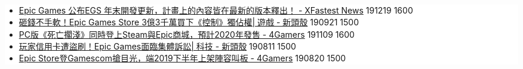 - [Epic Games 公布EGS 年末開發更新，計畫上的內容皆在最新的版本釋出！ - XFastest News](https://news.xfastest.com/epic-games/73930/epic-games-store-end-of-year-dev-update/ "Epic Games 公布EGS 年末開發更新，計畫上的內容皆在最新的版本釋出！ - XFastest News") 191219 1600
- [砸錢不手軟！Epic Games Store 3億3千萬買下《控制》獨佔權| 遊戲 - 新頭殼](https://newtalk.tw/news/view/2019-09-21/301643 "砸錢不手軟！Epic Games Store 3億3千萬買下《控制》獨佔權| 遊戲 - 新頭殼") 190921 1500
- [PC版《死亡擱淺》同時登上Steam與Epic商城，預計2020年發售 - 4Gamers](https://www.4gamers.com.tw/news/detail/41064/death-stranding-store-pages-are-live-on-steam-and-epic "PC版《死亡擱淺》同時登上Steam與Epic商城，預計2020年發售 - 4Gamers") 191109 1600
- [玩家信用卡遭盜刷！Epic Games面臨集體訴訟| 科技 - 新頭殼](https://newtalk.tw/news/view/2019-08-11/284368 "玩家信用卡遭盜刷！Epic Games面臨集體訴訟| 科技 - 新頭殼") 190811 1500
- [Epic Store登Gamescom搶目光，端2019下半年上架陣容叫板 - 4Gamers](https://www.4gamers.com.tw/news/detail/40038/more-games-coming-to-epic-games-store-gamescom-2019 "Epic Store登Gamescom搶目光，端2019下半年上架陣容叫板 - 4Gamers") 190820 1500

